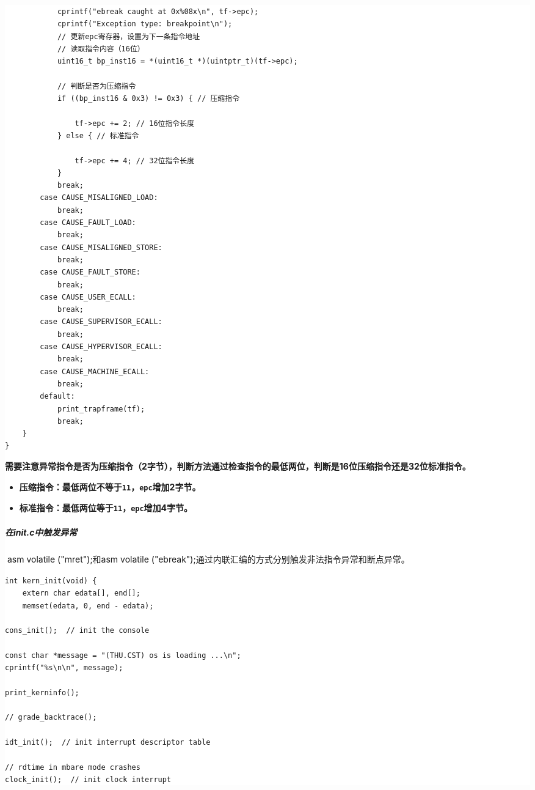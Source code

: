 ```assembly
            cprintf("ebreak caught at 0x%08x\n", tf->epc);
            cprintf("Exception type: breakpoint\n");
            // 更新epc寄存器，设置为下一条指令地址
            // 读取指令内容（16位）
            uint16_t bp_inst16 = *(uint16_t *)(uintptr_t)(tf->epc);
            
            // 判断是否为压缩指令
            if ((bp_inst16 & 0x3) != 0x3) { // 压缩指令
                
                tf->epc += 2; // 16位指令长度
            } else { // 标准指令
                
                tf->epc += 4; // 32位指令长度
            }
            break;
        case CAUSE_MISALIGNED_LOAD:
            break;
        case CAUSE_FAULT_LOAD:
            break;
        case CAUSE_MISALIGNED_STORE:
            break;
        case CAUSE_FAULT_STORE:
            break;
        case CAUSE_USER_ECALL:
            break;
        case CAUSE_SUPERVISOR_ECALL:
            break;
        case CAUSE_HYPERVISOR_ECALL:
            break;
        case CAUSE_MACHINE_ECALL:
            break;
        default:
            print_trapframe(tf);
            break;
    }
}
```

**需要注意异常指令是否为压缩指令（2字节），判断方法通过检查指令的最低两位，判断是16位压缩指令还是32位标准指令。**

- **压缩指令：最低两位不等于`11`，`epc`增加2字节。**

- **标准指令：最低两位等于`11`，`epc`增加4字节。**

##### 在init.c中触发异常

​	asm volatile ("mret");和asm volatile ("ebreak");通过内联汇编的方式分别触发非法指令异常和断点异常。

```assembly
int kern_init(void) {
    extern char edata[], end[];
    memset(edata, 0, end - edata);

cons_init();  // init the console

const char *message = "(THU.CST) os is loading ...\n";
cprintf("%s\n\n", message);

print_kerninfo();

// grade_backtrace();

idt_init();  // init interrupt descriptor table

// rdtime in mbare mode crashes
clock_init();  // init clock interrupt
```